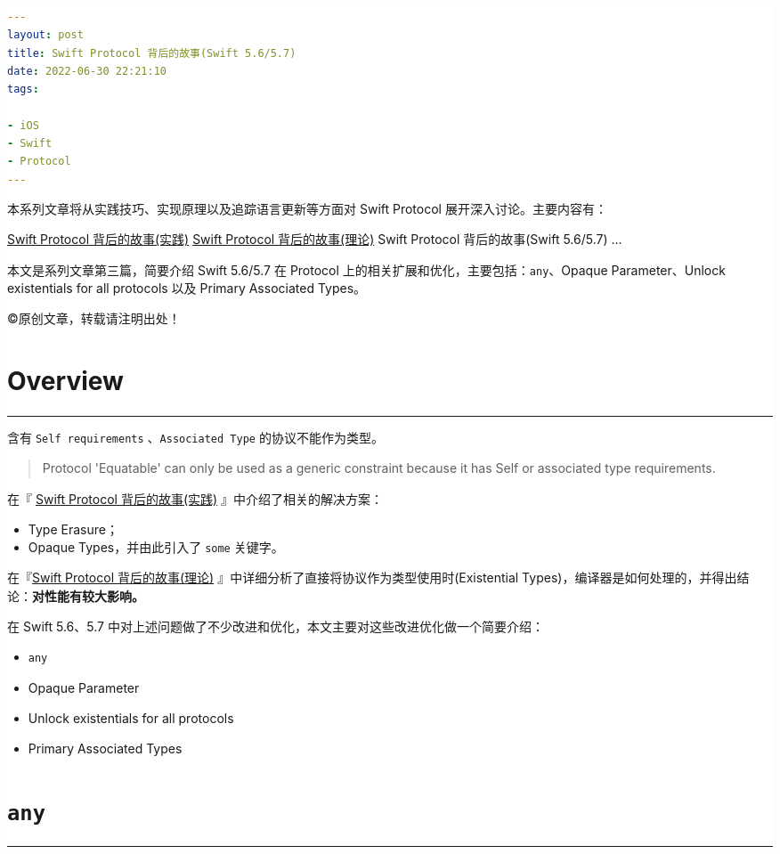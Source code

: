 ```yaml
---
layout: post
title: Swift Protocol 背后的故事(Swift 5.6/5.7)
date: 2022-06-30 22:21:10
tags:

- iOS
- Swift
- Protocol
---
```


本系列文章将从实践技巧、实现原理以及追踪语言更新等方面对 Swift Protocol 展开深入讨论。主要内容有：

[Swift Protocol 背后的故事(实践)](https://zxfcumtcs.github.io/2022/02/01/SwiftProtocol1/)
[Swift Protocol 背后的故事(理论)](https://zxfcumtcs.github.io/2022/02/04/SwiftProtocol2/)
Swift Protocol 背后的故事(Swift 5.6/5.7)
...

本文是系列文章第三篇，简要介绍 Swift 5.6/5.7 在 Protocol 上的相关扩展和优化，主要包括：`any`、Opaque Parameter、Unlock existentials for all protocols 以及 Primary Associated Types。



©原创文章，转载请注明出处！

# Overview

____

含有 `Self requirements` 、`Associated Type` 的协议不能作为类型。

> Protocol 'Equatable' can only be used as a generic constraint because it has Self or associated type requirements.

在『 [Swift Protocol 背后的故事(实践)](https://zxfcumtcs.github.io/2022/02/01/SwiftProtocol1/) 』中介绍了相关的解决方案：
+ Type Erasure；
+ Opaque Types，并由此引入了 `some` 关键字。

在『[Swift Protocol 背后的故事(理论)](https://zxfcumtcs.github.io/2022/02/04/SwiftProtocol2/) 』中详细分析了直接将协议作为类型使用时(Existential Types)，编译器是如何处理的，并得出结论：**对性能有较大影响。**

在 Swift 5.6、5.7 中对上述问题做了不少改进和优化，本文主要对这些改进优化做一个简要介绍：

+ `any`

+ Opaque Parameter

+ Unlock existentials for all protocols

+ Primary Associated Types

# `any`

____
